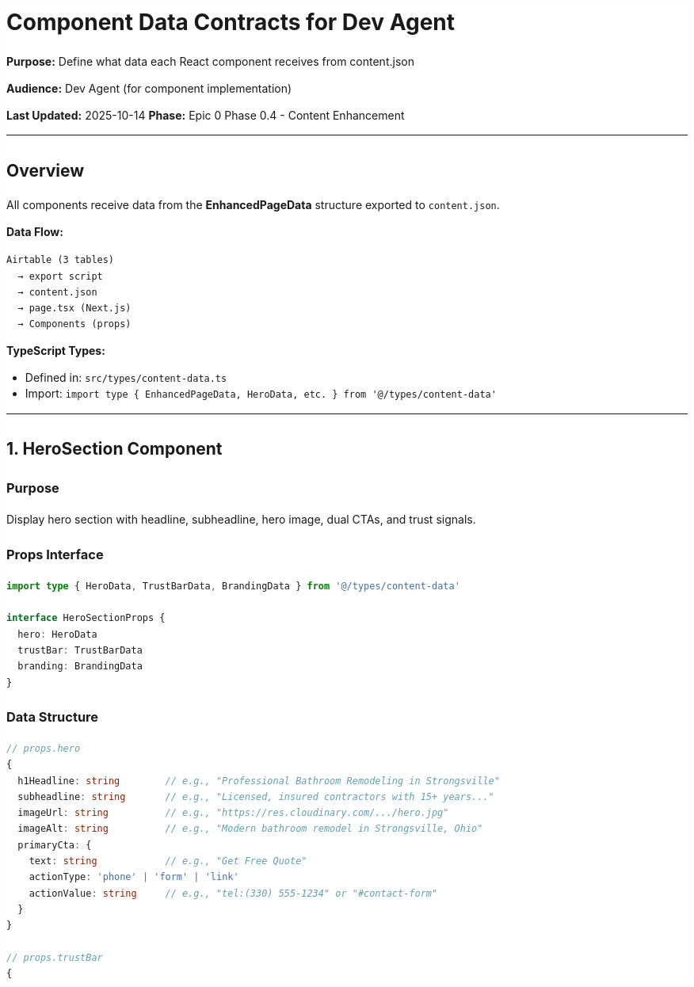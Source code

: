 # Component Data Contracts for Dev Agent

**Purpose:** Define what data each React component receives from content.json

**Audience:** Dev Agent (for component implementation)

**Last Updated:** 2025-10-14
**Phase:** Epic 0 Phase 0.4 - Content Enhancement

---

## Overview

All components receive data from the **EnhancedPageData** structure exported to `content.json`.

**Data Flow:**
```
Airtable (3 tables)
  → export script
  → content.json
  → page.tsx (Next.js)
  → Components (props)
```

**TypeScript Types:**
- Defined in: `src/types/content-data.ts`
- Import: `import type { EnhancedPageData, HeroData, etc. } from '@/types/content-data'`

---

## 1. HeroSection Component

### Purpose
Display hero section with headline, subheadline, hero image, dual CTAs, and trust signals.

### Props Interface

```typescript
import type { HeroData, TrustBarData, BrandingData } from '@/types/content-data'

interface HeroSectionProps {
  hero: HeroData
  trustBar: TrustBarData
  branding: BrandingData
}
```

### Data Structure

```typescript
// props.hero
{
  h1Headline: string        // e.g., "Professional Bathroom Remodeling in Strongsville"
  subheadline: string       // e.g., "Licensed, insured contractors with 15+ years..."
  imageUrl: string          // e.g., "https://res.cloudinary.com/.../hero.jpg"
  imageAlt: string          // e.g., "Modern bathroom remodel in Strongsville, Ohio"
  primaryCta: {
    text: string            // e.g., "Get Free Quote"
    actionType: 'phone' | 'form' | 'link'
    actionValue: string     // e.g., "tel:(330) 555-1234" or "#contact-form"
  }
}

// props.trustBar
{
```